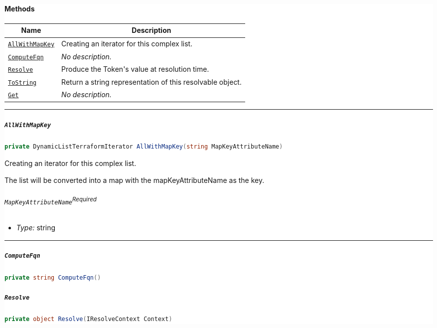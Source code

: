 
#### Methods <a name="Methods" id="Methods"></a>

| **Name** | **Description** |
| --- | --- |
| <code><a href="#rhizo-co-terraform-provider-oci.dataOciVulnerabilityScanningContainerScanRecipes.DataOciVulnerabilityScanningContainerScanRecipesContainerScanRecipeSummaryCollectionItemsList.allWithMapKey">AllWithMapKey</a></code> | Creating an iterator for this complex list. |
| <code><a href="#rhizo-co-terraform-provider-oci.dataOciVulnerabilityScanningContainerScanRecipes.DataOciVulnerabilityScanningContainerScanRecipesContainerScanRecipeSummaryCollectionItemsList.computeFqn">ComputeFqn</a></code> | *No description.* |
| <code><a href="#rhizo-co-terraform-provider-oci.dataOciVulnerabilityScanningContainerScanRecipes.DataOciVulnerabilityScanningContainerScanRecipesContainerScanRecipeSummaryCollectionItemsList.resolve">Resolve</a></code> | Produce the Token's value at resolution time. |
| <code><a href="#rhizo-co-terraform-provider-oci.dataOciVulnerabilityScanningContainerScanRecipes.DataOciVulnerabilityScanningContainerScanRecipesContainerScanRecipeSummaryCollectionItemsList.toString">ToString</a></code> | Return a string representation of this resolvable object. |
| <code><a href="#rhizo-co-terraform-provider-oci.dataOciVulnerabilityScanningContainerScanRecipes.DataOciVulnerabilityScanningContainerScanRecipesContainerScanRecipeSummaryCollectionItemsList.get">Get</a></code> | *No description.* |

---

##### `AllWithMapKey` <a name="AllWithMapKey" id="rhizo-co-terraform-provider-oci.dataOciVulnerabilityScanningContainerScanRecipes.DataOciVulnerabilityScanningContainerScanRecipesContainerScanRecipeSummaryCollectionItemsList.allWithMapKey"></a>

```csharp
private DynamicListTerraformIterator AllWithMapKey(string MapKeyAttributeName)
```

Creating an iterator for this complex list.

The list will be converted into a map with the mapKeyAttributeName as the key.

###### `MapKeyAttributeName`<sup>Required</sup> <a name="MapKeyAttributeName" id="rhizo-co-terraform-provider-oci.dataOciVulnerabilityScanningContainerScanRecipes.DataOciVulnerabilityScanningContainerScanRecipesContainerScanRecipeSummaryCollectionItemsList.allWithMapKey.parameter.mapKeyAttributeName"></a>

- *Type:* string

---

##### `ComputeFqn` <a name="ComputeFqn" id="rhizo-co-terraform-provider-oci.dataOciVulnerabilityScanningContainerScanRecipes.DataOciVulnerabilityScanningContainerScanRecipesContainerScanRecipeSummaryCollectionItemsList.computeFqn"></a>

```csharp
private string ComputeFqn()
```

##### `Resolve` <a name="Resolve" id="rhizo-co-terraform-provider-oci.dataOciVulnerabilityScanningContainerScanRecipes.DataOciVulnerabilityScanningContainerScanRecipesContainerScanRecipeSummaryCollectionItemsList.resolve"></a>

```csharp
private object Resolve(IResolveContext Context)
```
